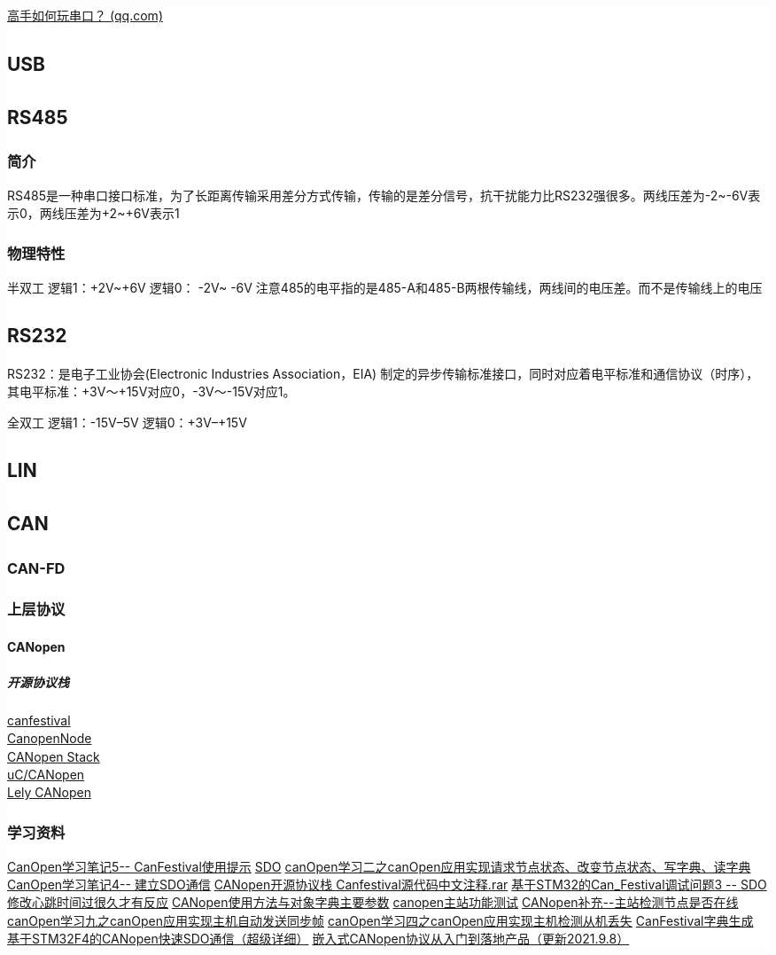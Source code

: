 [高手如何玩串口？ (qq.com)](https://mp.weixin.qq.com/s/_gnHkzjuN9fteFJzjI8Z2A)



## USB


## RS485
### 简介
RS485是一种串口接口标准，为了长距离传输采用差分方式传输，传输的是差分信号，抗干扰能力比RS232强很多。两线压差为-2~-6V表示0，两线压差为+2~+6V表示1
### 物理特性
半双工
逻辑1：+2V~+6V
逻辑0： -2V~ -6V
注意485的电平指的是485-A和485-B两根传输线，两线间的电压差。而不是传输线上的电压


## RS232

RS232：是电子工业协会(Electronic Industries Association，EIA) 制定的异步传输标准接口，同时对应着电平标准和通信协议（时序），其电平标准：+3V～+15V对应0，-3V～-15V对应1。

全双工
逻辑1：-15V–5V
逻辑0：+3V–+15V



## LIN


## CAN

### CAN-FD
### 上层协议

#### CANopen

##### 开源协议栈
[canfestival](http://www.canfestival.org/)  
[CanopenNode](https://github.com/CANopenNode/CANopenNode)  
[CANopen Stack](https://github.com/embedded-office/canopen-stack)   
[uC/CANopen](https://www.armbbs.cn/forum.php?mod=viewthread&tid=96706)  
[Lely CANopen](https://gitlab.com/lely_industries/lely-core)

### 学习资料
[CanOpen学习笔记5-- CanFestival使用提示](https://blog.csdn.net/choujize1282/article/details/100809233)
[SDO](https://blog.csdn.net/qq_40104597/article/details/105773842)
[canOpen学习二之canOpen应用实现请求节点状态、改变节点状态、写字典、读字典](https://blog.csdn.net/qq_15181569/article/details/105812295)
[CanOpen学习笔记4-- 建立SDO通信](https://blog.csdn.net/choujize1282/article/details/100809232)
[CANopen开源协议栈 Canfestival源代码中文注释.rar](https://download.csdn.net/download/lingdianhao/12697541)
[基于STM32的Can_Festival调试问题3 -- SDO修改心跳时间过很久才有反应](https://blog.csdn.net/qq_43259179/article/details/106500111)
[CANopen使用方法与对象字典主要参数](https://blog.csdn.net/qq_27620407/article/details/109214157)
[canopen主站功能测试](https://blog.csdn.net/qq_42860269/article/details/126189812)
[CANopen补充--主站检测节点是否在线](https://blog.csdn.net/qq_37662088/article/details/123566073)
[canOpen学习九之canOpen应用实现主机自动发送同步帧](https://blog.csdn.net/qq_15181569/article/details/106190676)
[canOpen学习四之canOpen应用实现主机检测从机丢失](https://blog.csdn.net/qq_15181569/article/details/105855756)
[CanFestival字典生成](https://blog.csdn.net/lushoumin/article/details/92841982)
[基于STM32F4的CANopen快速SDO通信（超级详细）](https://blog.csdn.net/qq_37662088/article/details/123263133)
[嵌入式CANopen协议从入门到落地产品（更新2021.9.8）](https://blog.csdn.net/wallace89/article/details/119190305)